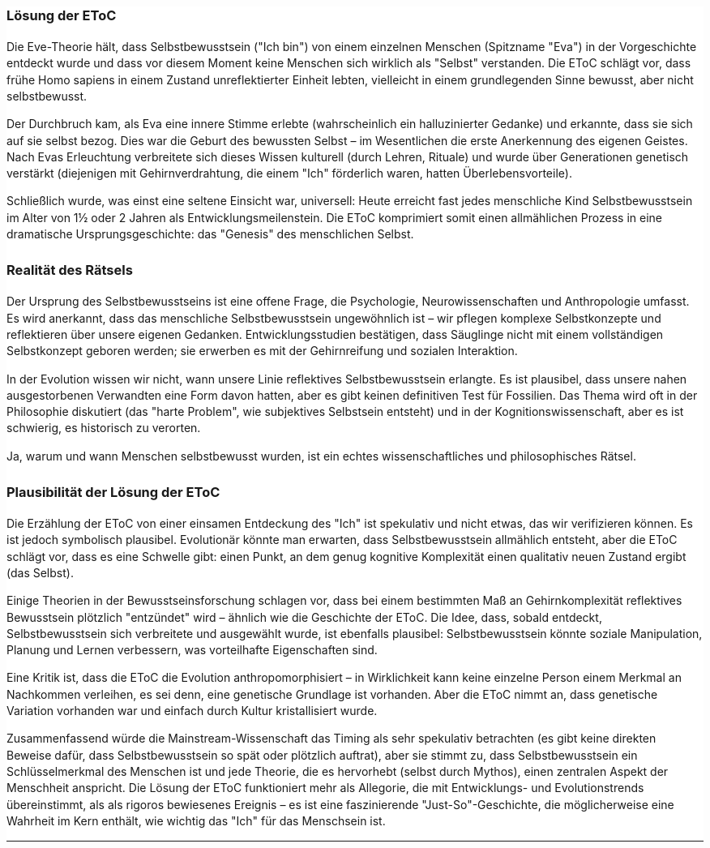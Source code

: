 ### Lösung der EToC

Die Eve-Theorie hält, dass Selbstbewusstsein ("Ich bin") von einem einzelnen Menschen (Spitzname "Eva") in der Vorgeschichte entdeckt wurde und dass vor diesem Moment keine Menschen sich wirklich als "Selbst" verstanden. Die EToC schlägt vor, dass frühe Homo sapiens in einem Zustand unreflektierter Einheit lebten, vielleicht in einem grundlegenden Sinne bewusst, aber nicht selbstbewusst.

Der Durchbruch kam, als Eva eine innere Stimme erlebte (wahrscheinlich ein halluzinierter Gedanke) und erkannte, dass sie sich auf sie selbst bezog. Dies war die Geburt des bewussten Selbst – im Wesentlichen die erste Anerkennung des eigenen Geistes. Nach Evas Erleuchtung verbreitete sich dieses Wissen kulturell (durch Lehren, Rituale) und wurde über Generationen genetisch verstärkt (diejenigen mit Gehirnverdrahtung, die einem "Ich" förderlich waren, hatten Überlebensvorteile).

Schließlich wurde, was einst eine seltene Einsicht war, universell: Heute erreicht fast jedes menschliche Kind Selbstbewusstsein im Alter von 1½ oder 2 Jahren als Entwicklungsmeilenstein. Die EToC komprimiert somit einen allmählichen Prozess in eine dramatische Ursprungsgeschichte: das "Genesis" des menschlichen Selbst.

### Realität des Rätsels

Der Ursprung des Selbstbewusstseins ist eine offene Frage, die Psychologie, Neurowissenschaften und Anthropologie umfasst. Es wird anerkannt, dass das menschliche Selbstbewusstsein ungewöhnlich ist – wir pflegen komplexe Selbstkonzepte und reflektieren über unsere eigenen Gedanken. Entwicklungsstudien bestätigen, dass Säuglinge nicht mit einem vollständigen Selbstkonzept geboren werden; sie erwerben es mit der Gehirnreifung und sozialen Interaktion.

In der Evolution wissen wir nicht, wann unsere Linie reflektives Selbstbewusstsein erlangte. Es ist plausibel, dass unsere nahen ausgestorbenen Verwandten eine Form davon hatten, aber es gibt keinen definitiven Test für Fossilien. Das Thema wird oft in der Philosophie diskutiert (das "harte Problem", wie subjektives Selbstsein entsteht) und in der Kognitionswissenschaft, aber es ist schwierig, es historisch zu verorten.

Ja, warum und wann Menschen selbstbewusst wurden, ist ein echtes wissenschaftliches und philosophisches Rätsel.

### Plausibilität der Lösung der EToC

Die Erzählung der EToC von einer einsamen Entdeckung des "Ich" ist spekulativ und nicht etwas, das wir verifizieren können. Es ist jedoch symbolisch plausibel. Evolutionär könnte man erwarten, dass Selbstbewusstsein allmählich entsteht, aber die EToC schlägt vor, dass es eine Schwelle gibt: einen Punkt, an dem genug kognitive Komplexität einen qualitativ neuen Zustand ergibt (das Selbst).

Einige Theorien in der Bewusstseinsforschung schlagen vor, dass bei einem bestimmten Maß an Gehirnkomplexität reflektives Bewusstsein plötzlich "entzündet" wird – ähnlich wie die Geschichte der EToC. Die Idee, dass, sobald entdeckt, Selbstbewusstsein sich verbreitete und ausgewählt wurde, ist ebenfalls plausibel: Selbstbewusstsein könnte soziale Manipulation, Planung und Lernen verbessern, was vorteilhafte Eigenschaften sind.

Eine Kritik ist, dass die EToC die Evolution anthropomorphisiert – in Wirklichkeit kann keine einzelne Person einem Merkmal an Nachkommen verleihen, es sei denn, eine genetische Grundlage ist vorhanden. Aber die EToC nimmt an, dass genetische Variation vorhanden war und einfach durch Kultur kristallisiert wurde.

Zusammenfassend würde die Mainstream-Wissenschaft das Timing als sehr spekulativ betrachten (es gibt keine direkten Beweise dafür, dass Selbstbewusstsein so spät oder plötzlich auftrat), aber sie stimmt zu, dass Selbstbewusstsein ein Schlüsselmerkmal des Menschen ist und jede Theorie, die es hervorhebt (selbst durch Mythos), einen zentralen Aspekt der Menschheit anspricht. Die Lösung der EToC funktioniert mehr als Allegorie, die mit Entwicklungs- und Evolutionstrends übereinstimmt, als als rigoros bewiesenes Ereignis – es ist eine faszinierende "Just-So"-Geschichte, die möglicherweise eine Wahrheit im Kern enthält, wie wichtig das "Ich" für das Menschsein ist.

---